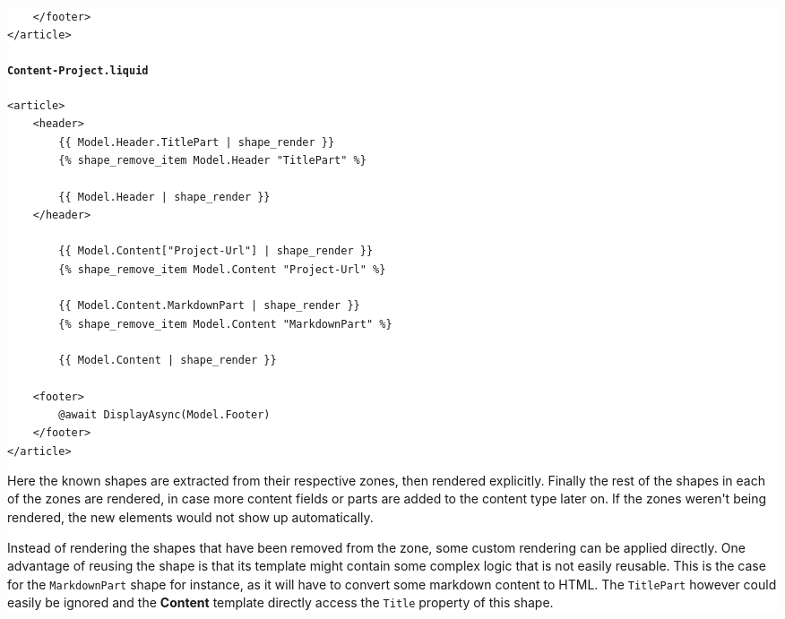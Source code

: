 ```razor
    </footer>
</article>
```

#### `Content-Project.liquid`

```liquid
<article>
    <header>
        {{ Model.Header.TitlePart | shape_render }}
        {% shape_remove_item Model.Header "TitlePart" %}

        {{ Model.Header | shape_render }}
    </header>

        {{ Model.Content["Project-Url"] | shape_render }}
        {% shape_remove_item Model.Content "Project-Url" %}

        {{ Model.Content.MarkdownPart | shape_render }}
        {% shape_remove_item Model.Content "MarkdownPart" %}

        {{ Model.Content | shape_render }}
    
    <footer>
        @await DisplayAsync(Model.Footer)
    </footer>
</article>
```

Here the known shapes are extracted from their respective zones, then rendered explicitly.
Finally the rest of the shapes in each of the zones are rendered, in case more content fields or parts are added to the content type later on.
If the zones weren't being rendered, the new elements would not show up automatically.

Instead of rendering the shapes that have been removed from the zone, some custom rendering can be applied directly.
One advantage of reusing the shape is that its template might contain some complex logic that is not easily reusable.
This is the case for the `MarkdownPart` shape for instance, as it will have to convert some markdown content to HTML.
The `TitlePart` however could easily be ignored and the __Content__ template directly access the `Title` property of this shape. 
